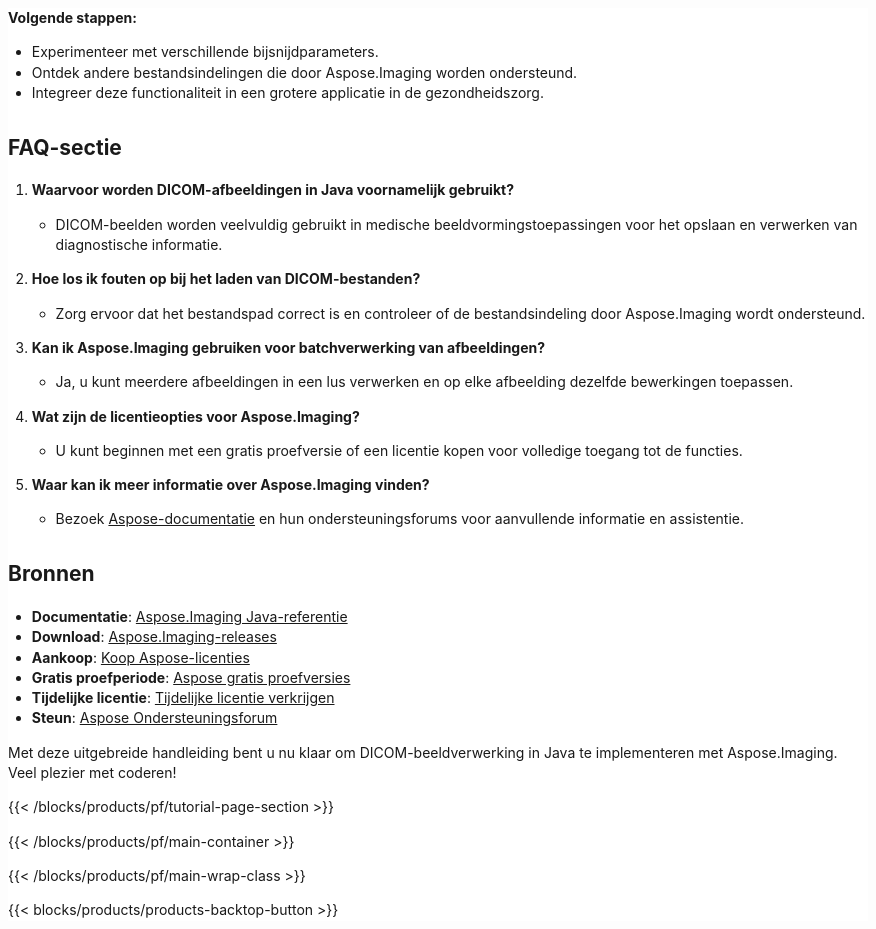 **Volgende stappen:**
- Experimenteer met verschillende bijsnijdparameters.
- Ontdek andere bestandsindelingen die door Aspose.Imaging worden ondersteund.
- Integreer deze functionaliteit in een grotere applicatie in de gezondheidszorg.

## FAQ-sectie

1. **Waarvoor worden DICOM-afbeeldingen in Java voornamelijk gebruikt?**
   - DICOM-beelden worden veelvuldig gebruikt in medische beeldvormingstoepassingen voor het opslaan en verwerken van diagnostische informatie.

2. **Hoe los ik fouten op bij het laden van DICOM-bestanden?**
   - Zorg ervoor dat het bestandspad correct is en controleer of de bestandsindeling door Aspose.Imaging wordt ondersteund.

3. **Kan ik Aspose.Imaging gebruiken voor batchverwerking van afbeeldingen?**
   - Ja, u kunt meerdere afbeeldingen in een lus verwerken en op elke afbeelding dezelfde bewerkingen toepassen.

4. **Wat zijn de licentieopties voor Aspose.Imaging?**
   - U kunt beginnen met een gratis proefversie of een licentie kopen voor volledige toegang tot de functies.

5. **Waar kan ik meer informatie over Aspose.Imaging vinden?**
   - Bezoek [Aspose-documentatie](https://reference.aspose.com/imaging/java/) en hun ondersteuningsforums voor aanvullende informatie en assistentie.

## Bronnen

- **Documentatie**: [Aspose.Imaging Java-referentie](https://reference.aspose.com/imaging/java/)
- **Download**: [Aspose.Imaging-releases](https://releases.aspose.com/imaging/java/)
- **Aankoop**: [Koop Aspose-licenties](https://purchase.aspose.com/buy)
- **Gratis proefperiode**: [Aspose gratis proefversies](https://releases.aspose.com/imaging/java/)
- **Tijdelijke licentie**: [Tijdelijke licentie verkrijgen](https://purchase.aspose.com/temporary-license/)
- **Steun**: [Aspose Ondersteuningsforum](https://forum.aspose.com/c/imaging/10)

Met deze uitgebreide handleiding bent u nu klaar om DICOM-beeldverwerking in Java te implementeren met Aspose.Imaging. Veel plezier met coderen!

{{< /blocks/products/pf/tutorial-page-section >}}

{{< /blocks/products/pf/main-container >}}

{{< /blocks/products/pf/main-wrap-class >}}

{{< blocks/products/products-backtop-button >}}